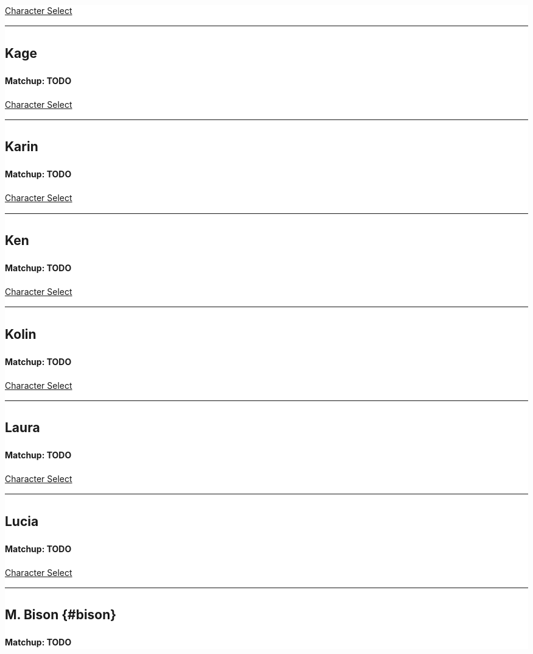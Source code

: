 [Character Select](#chars)

---

## Kage 
#### Matchup: TODO

[Character Select](#chars)

---

## Karin
#### Matchup: TODO

[Character Select](#chars)

---

## Ken
#### Matchup: TODO

[Character Select](#chars)

---

## Kolin
#### Matchup: TODO

[Character Select](#chars)

---

## Laura
#### Matchup: TODO

[Character Select](#chars)

---

## Lucia
#### Matchup: TODO

[Character Select](#chars)

---

## M. Bison {#bison}
#### Matchup: TODO
